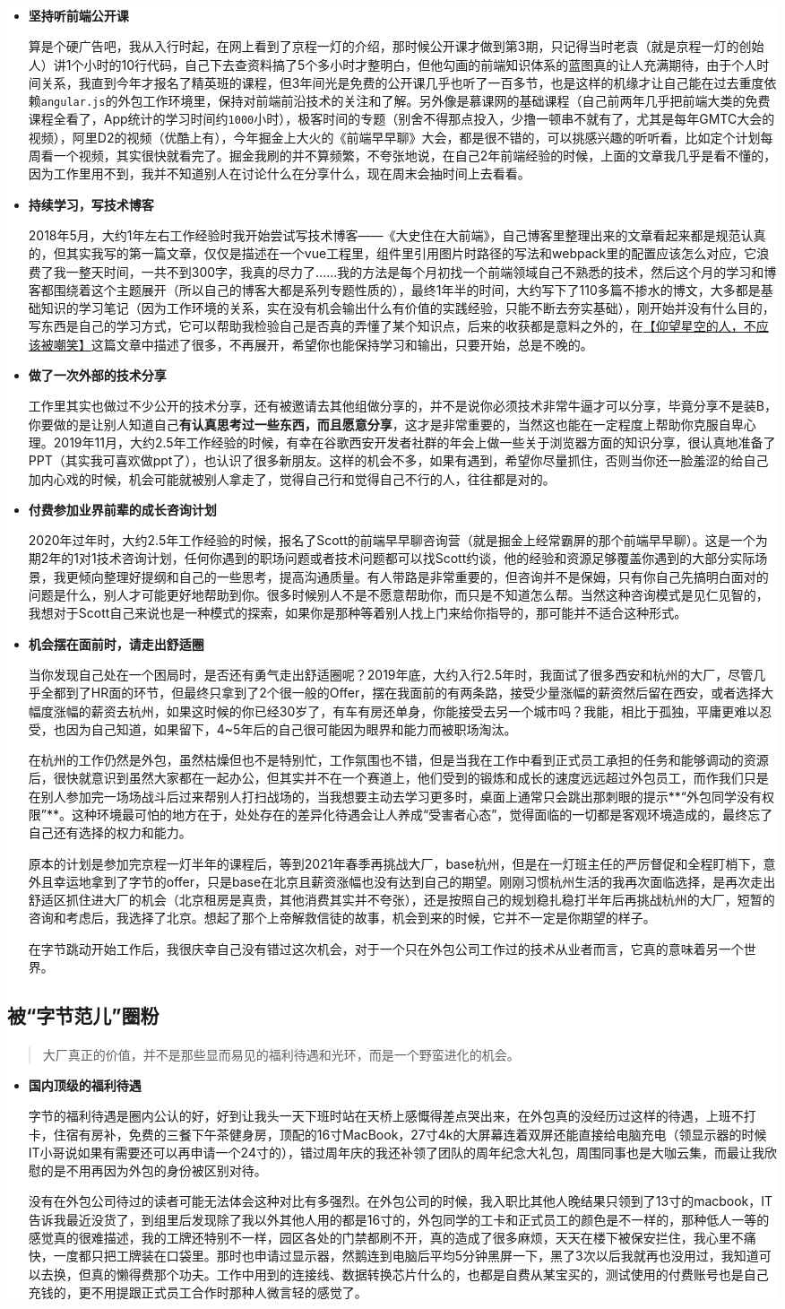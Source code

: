 - **坚持听前端公开课**

  算是个硬广告吧，我从入行时起，在网上看到了京程一灯的介绍，那时候公开课才做到第3期，只记得当时老袁（就是京程一灯的创始人）讲1个小时的10行代码，自己下去查资料搞了5个多小时才整明白，但他勾画的前端知识体系的蓝图真的让人充满期待，由于个人时间关系，我直到今年才报名了精英班的课程，但3年间光是免费的公开课几乎也听了一百多节，也是这样的机缘才让自己能在过去重度依赖`angular.js`的外包工作环境里，保持对前端前沿技术的关注和了解。另外像是慕课网的基础课程（自己前两年几乎把前端大类的免费课程全看了，App统计的学习时间约`1000`小时），极客时间的专题（别舍不得那点投入，少撸一顿串不就有了，尤其是每年GMTC大会的视频），阿里D2的视频（优酷上有），今年掘金上大火的《前端早早聊》大会，都是很不错的，可以挑感兴趣的听听看，比如定个计划每周看一个视频，其实很快就看完了。掘金我刷的并不算频繁，不夸张地说，在自己2年前端经验的时候，上面的文章我几乎是看不懂的，因为工作里用不到，我并不知道别人在讨论什么在分享什么，现在周末会抽时间上去看看。
  
- **持续学习，写技术博客**

  2018年5月，大约1年左右工作经验时我开始尝试写技术博客——《大史住在大前端》，自己博客里整理出来的文章看起来都是规范认真的，但其实我写的第一篇文章，仅仅是描述在一个vue工程里，组件里引用图片时路径的写法和webpack里的配置应该怎么对应，它浪费了我一整天时间，一共不到300字，我真的尽力了......我的方法是每个月初找一个前端领域自己不熟悉的技术，然后这个月的学习和博客都围绕着这个主题展开（所以自己的博客大都是系列专题性质的），最终1年半的时间，大约写下了110多篇不掺水的博文，大多都是基础知识的学习笔记（因为工作环境的关系，实在没有机会输出什么有价值的实践经验，只能不断去夯实基础），刚开始并没有什么目的，写东西是自己的学习方式，它可以帮助我检验自己是否真的弄懂了某个知识点，后来的收获都是意料之外的，在[【仰望星空的人，不应该被嘲笑】](  https://mp.weixin.qq.com/s/7Eb-JfGvQ2x5woI4Z5HYMw  )这篇文章中描述了很多，不再展开，希望你也能保持学习和输出，只要开始，总是不晚的。

- **做了一次外部的技术分享**

  工作里其实也做过不少公开的技术分享，还有被邀请去其他组做分享的，并不是说你必须技术非常牛逼才可以分享，毕竟分享不是装B，你要做的是让别人知道自己**有认真思考过一些东西，而且愿意分享**，这才是非常重要的，当然这也能在一定程度上帮助你克服自卑心理。2019年11月，大约2.5年工作经验的时候，有幸在谷歌西安开发者社群的年会上做一些关于浏览器方面的知识分享，很认真地准备了PPT（其实我可喜欢做ppt了），也认识了很多新朋友。这样的机会不多，如果有遇到，希望你尽量抓住，否则当你还一脸羞涩的给自己加内心戏的时候，机会可能就被别人拿走了，觉得自己行和觉得自己不行的人，往往都是对的。

- **付费参加业界前辈的成长咨询计划**

  2020年过年时，大约2.5年工作经验的时候，报名了Scott的前端早早聊咨询营（就是掘金上经常霸屏的那个前端早早聊）。这是一个为期2年的1对1技术咨询计划，任何你遇到的职场问题或者技术问题都可以找Scott约谈，他的经验和资源足够覆盖你遇到的大部分实际场景，我更倾向整理好提纲和自己的一些思考，提高沟通质量。有人带路是非常重要的，但咨询并不是保姆，只有你自己先搞明白面对的问题是什么，别人才可能更好地帮助到你。很多时候别人不是不愿意帮助你，而只是不知道怎么帮。当然这种咨询模式是见仁见智的，我想对于Scott自己来说也是一种模式的探索，如果你是那种等着别人找上门来给你指导的，那可能并不适合这种形式。

- **机会摆在面前时，请走出舒适圈**

  当你发现自己处在一个困局时，是否还有勇气走出舒适圈呢？2019年底，大约入行2.5年时，我面试了很多西安和杭州的大厂，尽管几乎全都到了HR面的环节，但最终只拿到了2个很一般的Offer，摆在我面前的有两条路，接受少量涨幅的薪资然后留在西安，或者选择大幅度涨幅的薪资去杭州，如果这时候的你已经30岁了，有车有房还单身，你能接受去另一个城市吗？我能，相比于孤独，平庸更难以忍受，也因为自己知道，如果留下，4~5年后的自己很可能因为眼界和能力而被职场淘汰。

  在杭州的工作仍然是外包，虽然枯燥但也不是特别忙，工作氛围也不错，但是当我在工作中看到正式员工承担的任务和能够调动的资源后，很快就意识到虽然大家都在一起办公，但其实并不在一个赛道上，他们受到的锻炼和成长的速度远远超过外包员工，而作我们只是在别人参加完一场场战斗后过来帮别人打扫战场的，当我想要主动去学习更多时，桌面上通常只会跳出那刺眼的提示**“外包同学没有权限”**。这种环境最可怕的地方在于，处处存在的差异化待遇会让人养成“受害者心态”，觉得面临的一切都是客观环境造成的，最终忘了自己还有选择的权力和能力。

  原本的计划是参加完京程一灯半年的课程后，等到2021年春季再挑战大厂，base杭州，但是在一灯班主任的严厉督促和全程盯梢下，意外且幸运地拿到了字节的offer，只是base在北京且薪资涨幅也没有达到自己的期望。刚刚习惯杭州生活的我再次面临选择，是再次走出舒适区抓住进大厂的机会（北京租房是真贵，其他消费其实并不夸张），还是按照自己的规划稳扎稳打半年后再挑战杭州的大厂，短暂的咨询和考虑后，我选择了北京。想起了那个上帝解救信徒的故事，机会到来的时候，它并不一定是你期望的样子。

  在字节跳动开始工作后，我很庆幸自己没有错过这次机会，对于一个只在外包公司工作过的技术从业者而言，它真的意味着另一个世界。

## 被“字节范儿”圈粉

> 大厂真正的价值，并不是那些显而易见的福利待遇和光环，而是一个野蛮进化的机会。

- **国内顶级的福利待遇**

  字节的福利待遇是圈内公认的好，好到让我头一天下班时站在天桥上感慨得差点哭出来，在外包真的没经历过这样的待遇，上班不打卡，住宿有房补，免费的三餐下午茶健身房，顶配的16寸MacBook，27寸4k的大屏幕连着双屏还能直接给电脑充电（领显示器的时候IT小哥说如果有需要还可以再申请一个24寸的），错过周年庆的我还补领了团队的周年纪念大礼包，周围同事也是大咖云集，而最让我欣慰的是不用再因为外包的身份被区别对待。

  没有在外包公司待过的读者可能无法体会这种对比有多强烈。在外包公司的时候，我入职比其他人晚结果只领到了13寸的macbook，IT告诉我最近没货了，到组里后发现除了我以外其他人用的都是16寸的，外包同学的工卡和正式员工的颜色是不一样的，那种低人一等的感觉真的很难描述，我的工牌还特别不一样，园区各处的门禁都刷不开，真的造成了很多麻烦，天天在楼下被保安拦住，我心里不痛快，一度都只把工牌装在口袋里。那时也申请过显示器，然鹅连到电脑后平均5分钟黑屏一下，黑了3次以后我就再也没用过，我知道可以去换，但真的懒得费那个功夫。工作中用到的连接线、数据转换芯片什么的，也都是自费从某宝买的，测试使用的付费账号也是自己充钱的，更不用提跟正式员工合作时那种人微言轻的感觉了。

